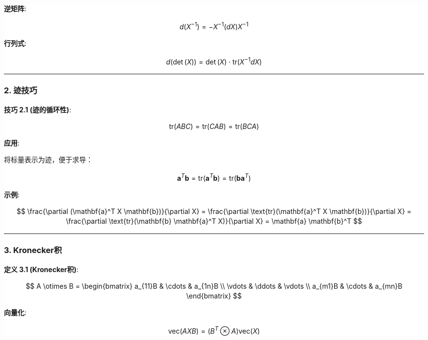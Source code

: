 **逆矩阵**:

$$
d(X^{-1}) = -X^{-1} (dX) X^{-1}
$$

**行列式**:

$$
d(\det(X)) = \det(X) \cdot \text{tr}(X^{-1} dX)
$$

---

### 2. 迹技巧

**技巧 2.1 (迹的循环性)**:

$$
\text{tr}(ABC) = \text{tr}(CAB) = \text{tr}(BCA)
$$

**应用**:

将标量表示为迹，便于求导：

$$
\mathbf{a}^T \mathbf{b} = \text{tr}(\mathbf{a}^T \mathbf{b}) = \text{tr}(\mathbf{b} \mathbf{a}^T)
$$

**示例**:

$$
\frac{\partial (\mathbf{a}^T X \mathbf{b})}{\partial X} = \frac{\partial \text{tr}(\mathbf{a}^T X \mathbf{b})}{\partial X} = \frac{\partial \text{tr}(\mathbf{b} \mathbf{a}^T X)}{\partial X} = \mathbf{a} \mathbf{b}^T
$$

---

### 3. Kronecker积

**定义 3.1 (Kronecker积)**:

$$
A \otimes B = \begin{bmatrix}
a_{11}B & \cdots & a_{1n}B \\
\vdots & \ddots & \vdots \\
a_{m1}B & \cdots & a_{mn}B
\end{bmatrix}
$$

**向量化**:

$$
\text{vec}(AXB) = (B^T \otimes A) \text{vec}(X)
$$
